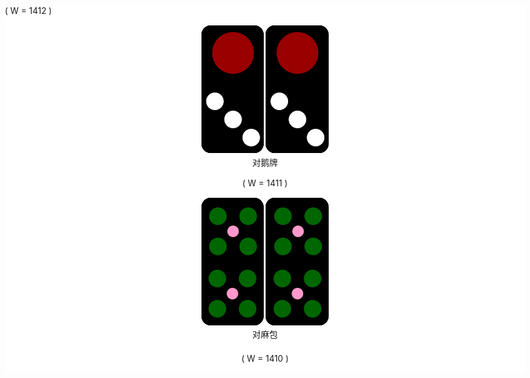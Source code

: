 \( W = 1412 \)

  </p>
  <figure style="text-align: center; margin:5px;">
    <img src="./images/2对子组合/4-4-4-对鹅牌.png" >
    <figcaption>对鹅牌</figcaption>
  </figure>
  </div>

  <div style="text-align: center;">

  <p>

\( W = 1411 \)

  </p>
  <figure style="text-align: center; margin:5px;">
    <img src="./images/2对子组合/5-10-10-对麻包.png" >
    <figcaption>对麻包</figcaption>
  </figure>
  </div>

  </div>

</div>

<div>
  <div style="display: flex; justify-content: center; gap: 15px;">

  <div style="text-align: center;">

  <p>

\( W = 1410 \)
